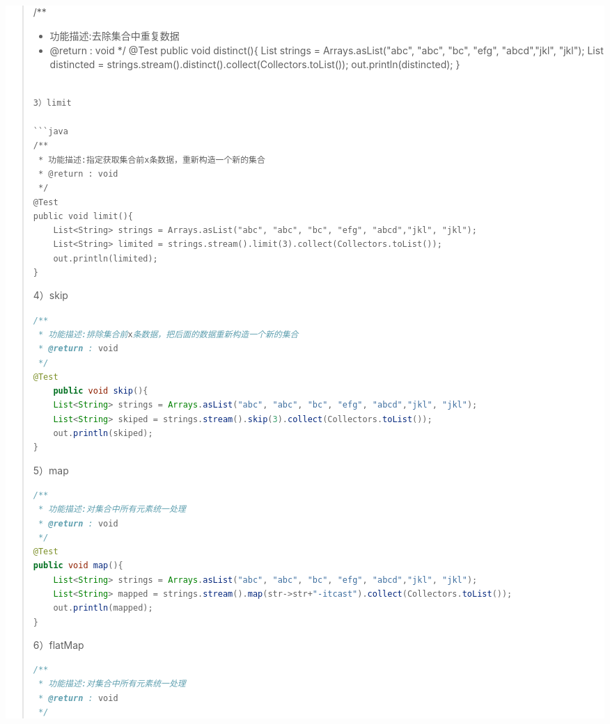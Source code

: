 > /**
>  * 功能描述:去除集合中重复数据
>  * @return : void
>  */
> @Test
> public void distinct(){
>     List<String> strings = Arrays.asList("abc", "abc", "bc", "efg", "abcd","jkl", "jkl");
>     List<String> distincted = strings.stream().distinct().collect(Collectors.toList());
>     out.println(distincted);
> }
> ```
>
> 3）limit
>
> ```java
> /**
>  * 功能描述:指定获取集合前x条数据，重新构造一个新的集合
>  * @return : void
>  */
> @Test
> public void limit(){
>     List<String> strings = Arrays.asList("abc", "abc", "bc", "efg", "abcd","jkl", "jkl");
>     List<String> limited = strings.stream().limit(3).collect(Collectors.toList());
>     out.println(limited);
> }
> ```
>
> 4）skip
>
> ```java
> /**
>  * 功能描述:排除集合前x条数据，把后面的数据重新构造一个新的集合
>  * @return : void
>  */
> @Test
>     public void skip(){
>     List<String> strings = Arrays.asList("abc", "abc", "bc", "efg", "abcd","jkl", "jkl");
>     List<String> skiped = strings.stream().skip(3).collect(Collectors.toList());
>     out.println(skiped);
> }
> ```
>
> 5）map
>
> ```java
> /**
>  * 功能描述:对集合中所有元素统一处理
>  * @return : void
>  */
> @Test
> public void map(){
>     List<String> strings = Arrays.asList("abc", "abc", "bc", "efg", "abcd","jkl", "jkl");
>     List<String> mapped = strings.stream().map(str->str+"-itcast").collect(Collectors.toList());
>     out.println(mapped);
> }
> ```
>
> 6）flatMap
>
> ```java
> /**
>  * 功能描述:对集合中所有元素统一处理
>  * @return : void
>  */